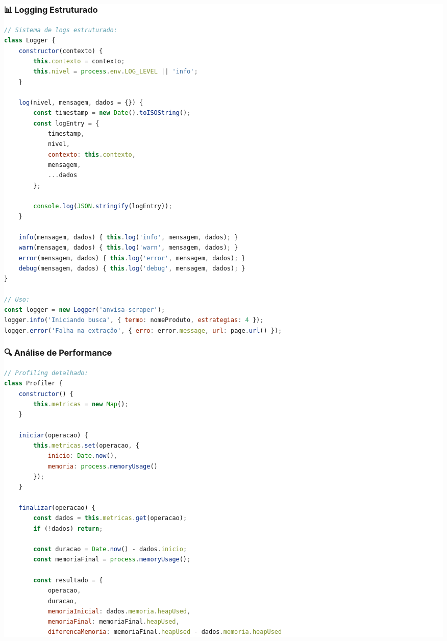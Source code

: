 ### 📊 **Logging Estruturado**

```javascript
// Sistema de logs estruturado:
class Logger {
    constructor(contexto) {
        this.contexto = contexto;
        this.nivel = process.env.LOG_LEVEL || 'info';
    }
    
    log(nivel, mensagem, dados = {}) {
        const timestamp = new Date().toISOString();
        const logEntry = {
            timestamp,
            nivel,
            contexto: this.contexto,
            mensagem,
            ...dados
        };
        
        console.log(JSON.stringify(logEntry));
    }
    
    info(mensagem, dados) { this.log('info', mensagem, dados); }
    warn(mensagem, dados) { this.log('warn', mensagem, dados); }
    error(mensagem, dados) { this.log('error', mensagem, dados); }
    debug(mensagem, dados) { this.log('debug', mensagem, dados); }
}

// Uso:
const logger = new Logger('anvisa-scraper');
logger.info('Iniciando busca', { termo: nomeProduto, estrategias: 4 });
logger.error('Falha na extração', { erro: error.message, url: page.url() });
```

### 🔍 **Análise de Performance**

```javascript
// Profiling detalhado:
class Profiler {
    constructor() {
        this.metricas = new Map();
    }
    
    iniciar(operacao) {
        this.metricas.set(operacao, {
            inicio: Date.now(),
            memoria: process.memoryUsage()
        });
    }
    
    finalizar(operacao) {
        const dados = this.metricas.get(operacao);
        if (!dados) return;
        
        const duracao = Date.now() - dados.inicio;
        const memoriaFinal = process.memoryUsage();
        
        const resultado = {
            operacao,
            duracao,
            memoriaInicial: dados.memoria.heapUsed,
            memoriaFinal: memoriaFinal.heapUsed,
            diferencaMemoria: memoriaFinal.heapUsed - dados.memoria.heapUsed
```
